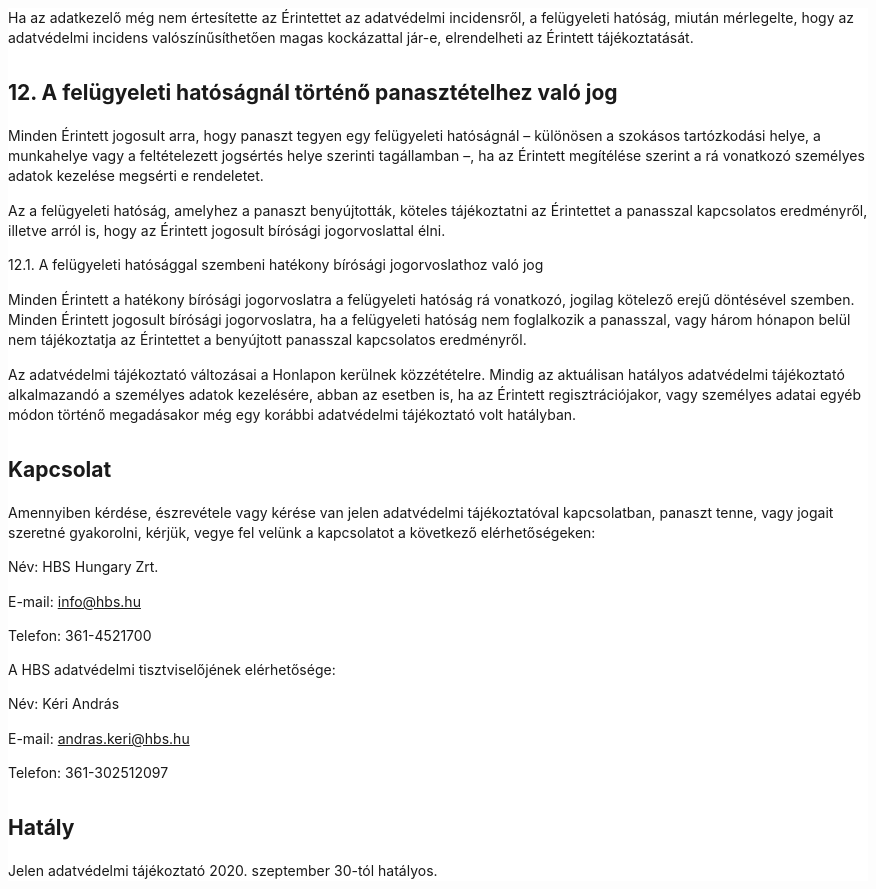 
Ha az adatkezelő még nem értesítette az Érintettet az adatvédelmi incidensről, a felügyeleti hatóság, miután mérlegelte, hogy az adatvédelmi incidens valószínűsíthetően magas kockázattal jár-e, elrendelheti az Érintett tájékoztatását.

## 12. A felügyeleti hatóságnál történő panasztételhez való jog

Minden Érintett jogosult arra, hogy panaszt tegyen egy felügyeleti hatóságnál – különösen a szokásos tartózkodási helye, a munkahelye vagy a feltételezett jogsértés helye szerinti tagállamban –, ha az Érintett megítélése szerint a rá vonatkozó személyes adatok kezelése megsérti e rendeletet.

Az a felügyeleti hatóság, amelyhez a panaszt benyújtották, köteles tájékoztatni az Érintettet a panasszal kapcsolatos eredményről, illetve arról is, hogy az Érintett jogosult bírósági jogorvoslattal élni.

12.1. A felügyeleti hatósággal szembeni hatékony bírósági jogorvoslathoz való jog

Minden Érintett a hatékony bírósági jogorvoslatra a felügyeleti hatóság rá vonatkozó, jogilag kötelező erejű döntésével szemben. Minden Érintett jogosult bírósági jogorvoslatra, ha a felügyeleti hatóság nem foglalkozik a panasszal, vagy három hónapon belül nem tájékoztatja az Érintettet a benyújtott panasszal kapcsolatos eredményről.

Az adatvédelmi tájékoztató változásai a Honlapon kerülnek közzétételre. Mindig az aktuálisan hatályos adatvédelmi tájékoztató alkalmazandó a személyes adatok kezelésére, abban az esetben is, ha az Érintett regisztrációjakor, vagy személyes adatai egyéb módon történő megadásakor még egy korábbi adatvédelmi tájékoztató volt hatályban.

## Kapcsolat

Amennyiben kérdése, észrevétele vagy kérése van jelen adatvédelmi tájékoztatóval kapcsolatban, panaszt tenne, vagy jogait szeretné gyakorolni, kérjük, vegye fel velünk a kapcsolatot a következő elérhetőségeken:



Név: HBS Hungary Zrt.

E-mail: info@hbs.hu

Telefon: 361-4521700



A HBS adatvédelmi tisztviselőjének elérhetősége:



Név: Kéri András

E-mail: andras.keri@hbs.hu

Telefon: 361-302512097



## Hatály

Jelen adatvédelmi tájékoztató 2020. szeptember 30-tól hatályos.
